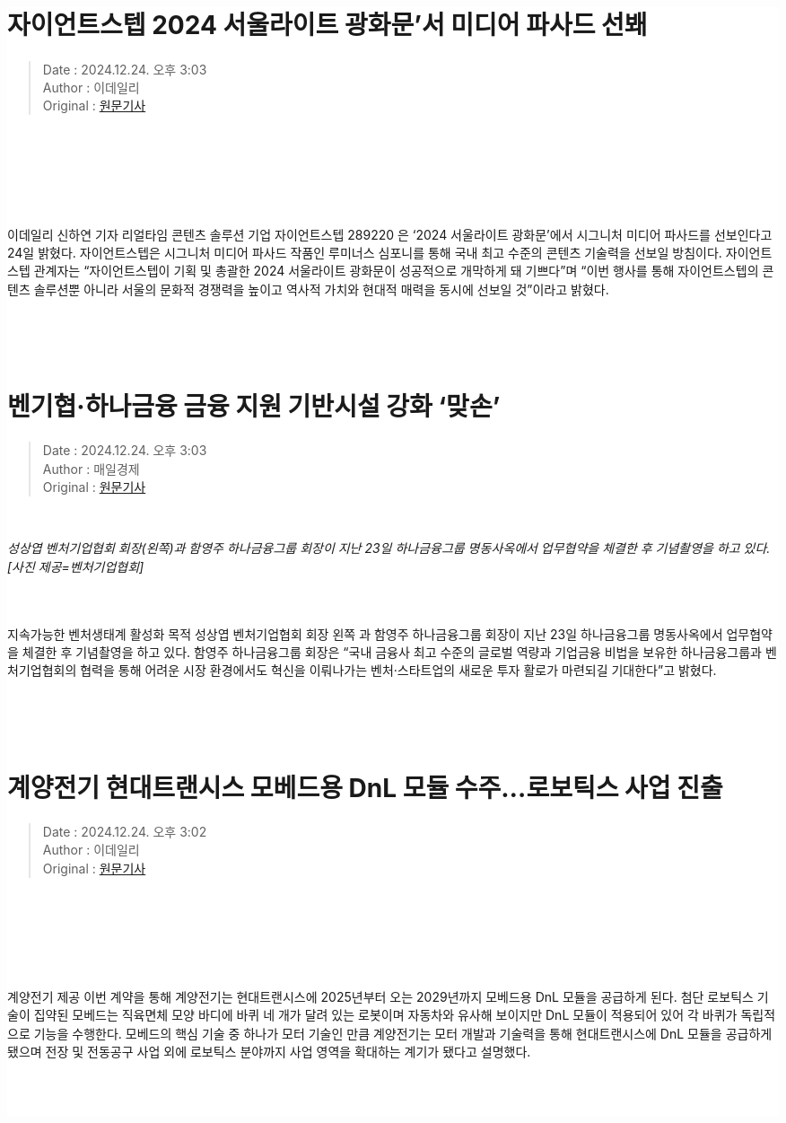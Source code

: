   
# 자이언트스텝 2024 서울라이트 광화문’서 미디어 파사드 선봬  
  
> Date : 2024.12.24. 오후 3:03  
> Author : 이데일리  
> Original : [원문기사](https://n.news.naver.com/mnews/article/018/0005912515?sid=101)  
<br/>  
  
<img alt="" class="_LAZY_LOADING _LAZY_LOADING_INIT_HIDE" src="https://imgnews.pstatic.net/image/018/2024/12/24/0005912515_001_20241224150311382.jpg?type=w860" id="img1" style="display: none;"></img>  
<br/><br/>  
  
이데일리 신하연 기자 리얼타임 콘텐츠 솔루션 기업 자이언트스텝 289220 은 ‘2024 서울라이트 광화문’에서 시그니처 미디어 파사드를 선보인다고 24일 밝혔다.
자이언트스텝은 시그니처 미디어 파사드 작품인 루미너스 심포니를 통해 국내 최고 수준의 콘텐츠 기술력을 선보일 방침이다.
자이언트스텝 관계자는 “자이언트스텝이 기획 및 총괄한 2024 서울라이트 광화문이 성공적으로 개막하게 돼 기쁘다”며 “이번 행사를 통해 자이언트스텝의 콘텐츠 솔루션뿐 아니라 서울의 문화적 경쟁력을 높이고 역사적 가치와 현대적 매력을 동시에 선보일 것”이라고 밝혔다.  
<br/><br/><br/>  

  
# 벤기협·하나금융 금융 지원 기반시설 강화 ‘맞손’  
  
> Date : 2024.12.24. 오후 3:03  
> Author : 매일경제  
> Original : [원문기사](https://n.news.naver.com/mnews/article/009/0005418907?sid=101)  
<br/>  
  
<img alt=" 성상엽 벤처기업협회 회장(왼쪽)과 함영주 하나금융그룹 회장이 지난 23일 하나금융그룹 명동사옥에서 업무협약을 체결한 후 기념촬영을 하고 있다. [사진 제공=벤처기업협회]" class="_LAZY_LOADING _LAZY_LOADING_INIT_HIDE" src="https://imgnews.pstatic.net/image/009/2024/12/24/0005418907_001_20241224150310317.jpg?type=w860" id="img1" style="display: none;"></img><em class="img_desc"> 성상엽 벤처기업협회 회장(왼쪽)과 함영주 하나금융그룹 회장이 지난 23일 하나금융그룹 명동사옥에서 업무협약을 체결한 후 기념촬영을 하고 있다. [사진 제공=벤처기업협회]</em>  
<br/><br/>  
  
지속가능한 벤처생태계 활성화 목적 성상엽 벤처기업협회 회장 왼쪽 과 함영주 하나금융그룹 회장이 지난 23일 하나금융그룹 명동사옥에서 업무협약을 체결한 후 기념촬영을 하고 있다.
함영주 하나금융그룹 회장은 “국내 금융사 최고 수준의 글로벌 역량과 기업금융 비법을 보유한 하나금융그룹과 벤처기업협회의 협력을 통해 어려운 시장 환경에서도 혁신을 이뤄나가는 벤처·스타트업의 새로운 투자 활로가 마련되길 기대한다”고 밝혔다.  
<br/><br/><br/>  

  
# 계양전기 현대트랜시스 모베드용 DnL 모듈 수주…로보틱스 사업 진출  
  
> Date : 2024.12.24. 오후 3:02  
> Author : 이데일리  
> Original : [원문기사](https://n.news.naver.com/mnews/article/018/0005912514?sid=101)  
<br/>  
  
<img alt="" class="_LAZY_LOADING _LAZY_LOADING_INIT_HIDE" src="https://imgnews.pstatic.net/image/018/2024/12/24/0005912514_001_20241224150217477.jpg?type=w860" id="img1" style="display: none;"></img>  
<br/><br/>  
  
계양전기 제공 이번 계약을 통해 계양전기는 현대트랜시스에 2025년부터 오는 2029년까지 모베드용 DnL 모듈을 공급하게 된다.
첨단 로보틱스 기술이 집약된 모베드는 직육면체 모양 바디에 바퀴 네 개가 달려 있는 로봇이며 자동차와 유사해 보이지만 DnL 모듈이 적용되어 있어 각 바퀴가 독립적으로 기능을 수행한다.
모베드의 핵심 기술 중 하나가 모터 기술인 만큼 계양전기는 모터 개발과 기술력을 통해 현대트랜시스에 DnL 모듈을 공급하게 됐으며 전장 및 전동공구 사업 외에 로보틱스 분야까지 사업 영역을 확대하는 계기가 됐다고 설명했다.  
<br/><br/><br/>  

